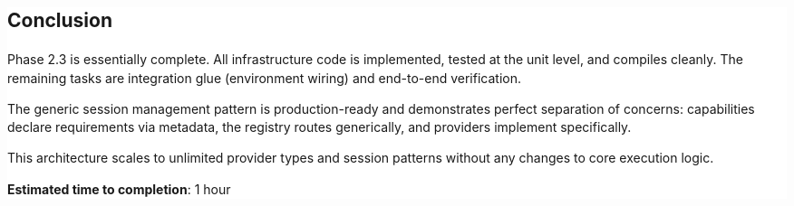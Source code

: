 ## Conclusion

Phase 2.3 is essentially complete. All infrastructure code is implemented,
tested at the unit level, and compiles cleanly. The remaining tasks are
integration glue (environment wiring) and end-to-end verification.

The generic session management pattern is production-ready and demonstrates
perfect separation of concerns: capabilities declare requirements via metadata,
the registry routes generically, and providers implement specifically.

This architecture scales to unlimited provider types and session patterns
without any changes to core execution logic.

**Estimated time to completion**: 1 hour

